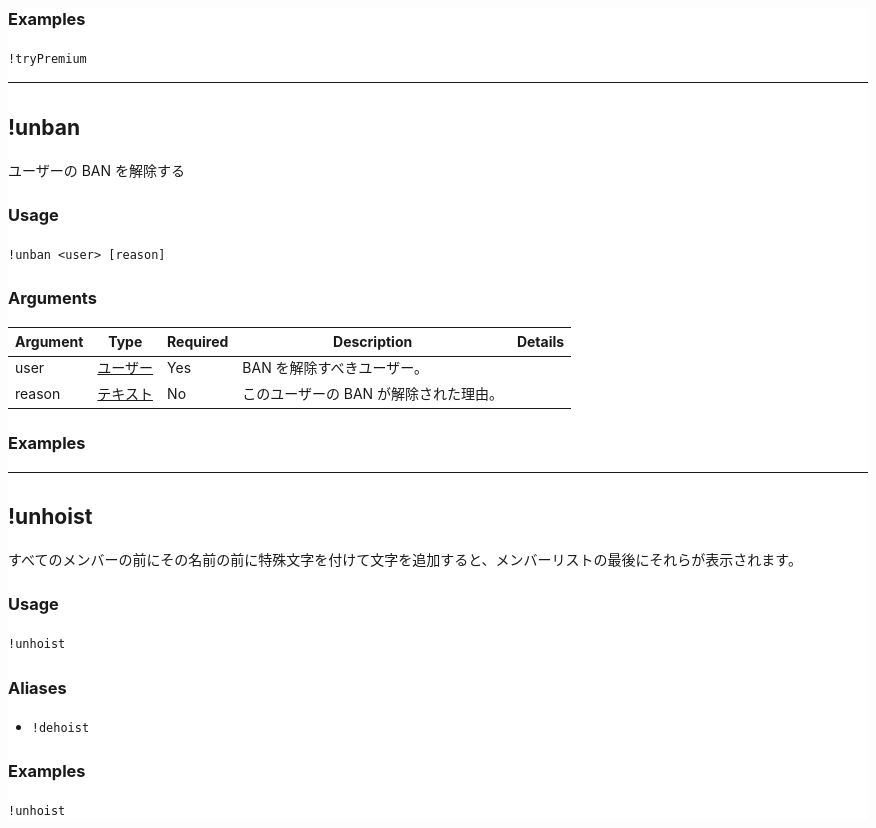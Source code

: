 ### Examples

```text
!tryPremium
```

<a name='unban'></a>

---

## !unban

ユーザーの BAN を解除する

### Usage

```text
!unban <user> [reason]
```

### Arguments

| Argument | Type                  | Required | Description                           | Details |
| -------- | --------------------- | -------- | ------------------------------------- | ------- |
| user     | [ユーザー](#ユーザー) | Yes      | BAN を解除すべきユーザー。            |         |
| reason   | [テキスト](#テキスト) | No       | このユーザーの BAN が解除された理由。 |         |

### Examples

<a name='unhoist'></a>

---

## !unhoist

すべてのメンバーの前にその名前の前に特殊文字を付けて文字を追加すると、メンバーリストの最後にそれらが表示されます。

### Usage

```text
!unhoist
```

### Aliases

- `!dehoist`

### Examples

```text
!unhoist
```
